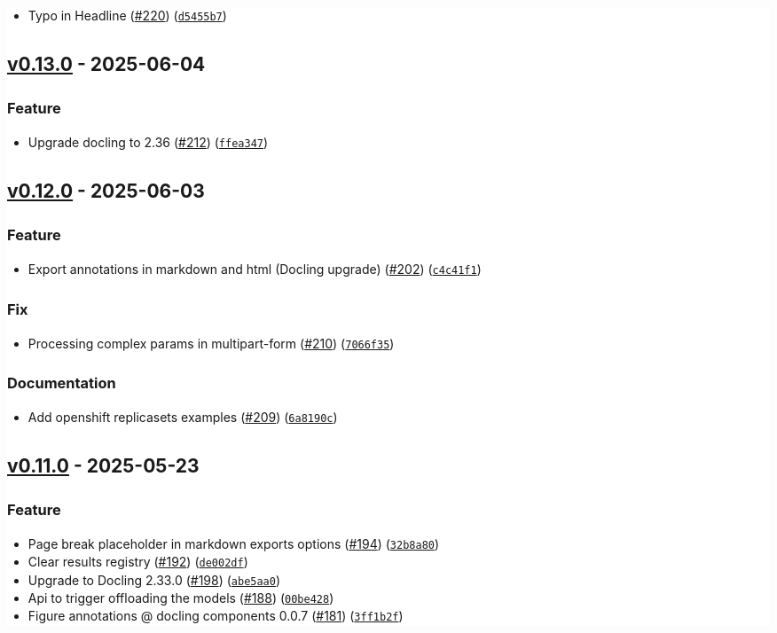* Typo in Headline ([#220](https://github.com/docling-project/docling-serve/issues/220)) ([`d5455b7`](https://github.com/docling-project/docling-serve/commit/d5455b7f66de39ea1f8b8927b5968d2baa23ca88))

## [v0.13.0](https://github.com/docling-project/docling-serve/releases/tag/v0.13.0) - 2025-06-04

### Feature

* Upgrade docling to 2.36 ([#212](https://github.com/docling-project/docling-serve/issues/212)) ([`ffea347`](https://github.com/docling-project/docling-serve/commit/ffea34732b24fdd438fabd6df02d3d9ce66b4534))

## [v0.12.0](https://github.com/docling-project/docling-serve/releases/tag/v0.12.0) - 2025-06-03

### Feature

* Export annotations in markdown and html (Docling upgrade) ([#202](https://github.com/docling-project/docling-serve/issues/202)) ([`c4c41f1`](https://github.com/docling-project/docling-serve/commit/c4c41f16dff83c5d2a0b8a4c625b5de19b36b7c5))

### Fix

* Processing complex params in multipart-form ([#210](https://github.com/docling-project/docling-serve/issues/210)) ([`7066f35`](https://github.com/docling-project/docling-serve/commit/7066f3520a88c07df1c80a0cc6c4339eaac4d6a7))

### Documentation

* Add openshift replicasets examples ([#209](https://github.com/docling-project/docling-serve/issues/209)) ([`6a8190c`](https://github.com/docling-project/docling-serve/commit/6a8190c315792bd1e0e2b0af310656baaa5551e5))

## [v0.11.0](https://github.com/docling-project/docling-serve/releases/tag/v0.11.0) - 2025-05-23

### Feature

* Page break placeholder in markdown exports options ([#194](https://github.com/docling-project/docling-serve/issues/194)) ([`32b8a80`](https://github.com/docling-project/docling-serve/commit/32b8a809f348bf9fbde657f93589a56935d3749d))
* Clear results registry ([#192](https://github.com/docling-project/docling-serve/issues/192)) ([`de002df`](https://github.com/docling-project/docling-serve/commit/de002dfcdc111c942a08b156c84b7fa22b3fbaf3))
* Upgrade to Docling 2.33.0 ([#198](https://github.com/docling-project/docling-serve/issues/198)) ([`abe5aa0`](https://github.com/docling-project/docling-serve/commit/abe5aa03f54d44ecf5c6d76e3258028997a53e68))
* Api to trigger offloading the models ([#188](https://github.com/docling-project/docling-serve/issues/188)) ([`00be428`](https://github.com/docling-project/docling-serve/commit/00be4284904d55b78c75c5475578ef11c2ade94c))
* Figure annotations @ docling components 0.0.7 ([#181](https://github.com/docling-project/docling-serve/issues/181)) ([`3ff1b2f`](https://github.com/docling-project/docling-serve/commit/3ff1b2f9834aca37472a895a0e3da47560457d77))
